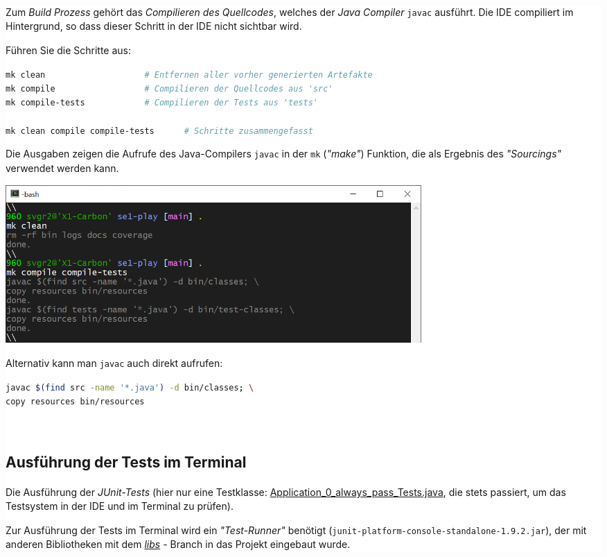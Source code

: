 Zum *Build Prozess* gehört das *Compilieren des Quellcodes*, welches der
*Java Compiler* `javac` ausführt. Die IDE compiliert im Hintergrund, so dass
dieser Schritt in der IDE nicht sichtbar wird.

Führen Sie die Schritte aus:

```sh
mk clean                    # Entfernen aller vorher generierten Artefakte
mk compile                  # Compilieren der Quellcodes aus 'src'
mk compile-tests            # Compilieren der Tests aus 'tests'

mk clean compile compile-tests      # Schritte zusammengefasst
```

Die Ausgaben zeigen die Aufrufe des Java-Compilers `javac` in der `mk` (*"make"*)
Funktion, die als Ergebnis des *"Sourcings"* verwendet werden kann.

<img src="img/build-1-compile.png" width="600"/>

Alternativ kann man `javac` auch direkt aufrufen:

```sh
javac $(find src -name '*.java') -d bin/classes; \
copy resources bin/resources
```


&nbsp;

## Ausführung der Tests im Terminal

Die Ausführung der *JUnit-Tests* (hier nur eine Testklasse:
[Application_0_always_pass_Tests.java](https://github.com/sgra64/se1-play/tree/main/tests/application),
die stets passiert, um das Testsystem in der IDE und im Terminal zu prüfen).

Zur Ausführung der Tests im Terminal wird ein *"Test-Runner"* benötigt
(`junit-platform-console-standalone-1.9.2.jar`), der mit anderen Bibliotheken
mit dem [*libs*](https://github.com/sgra64/se1-play/tree/libs) - Branch
in das Projekt eingebaut wurde.
